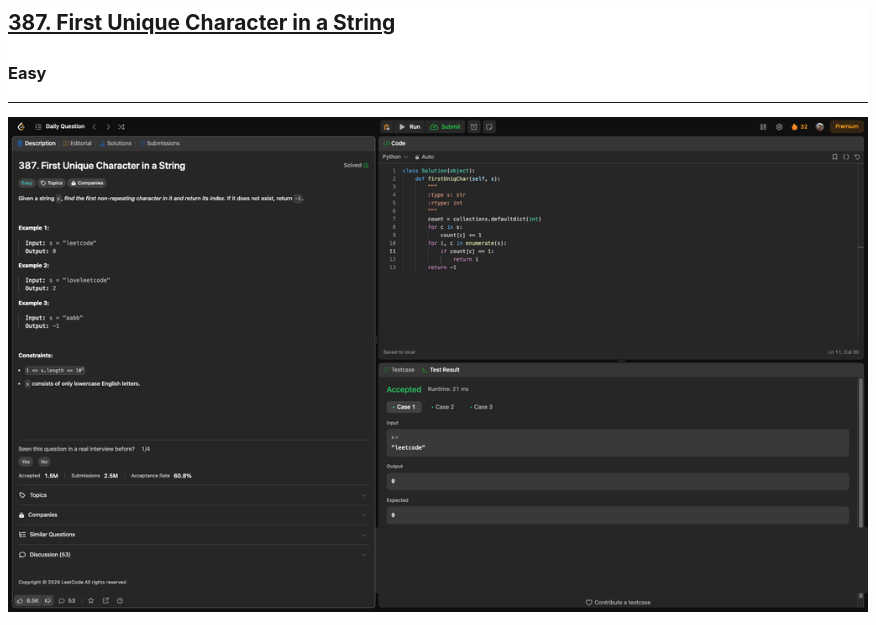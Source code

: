 <h2><a href="https://leetcode.com/problems/first-unique-character-in-a-string/">387. First Unique Character in a String</a></h2>
<h3>Easy</h3>
<hr>
<div>
<img alt="" src="./screencapture-leetcode-problems-first-unique-character-in-a-string-description-2024-02-05-10_40_31.png" style="width: 100%; height: 100%;">
</div>

